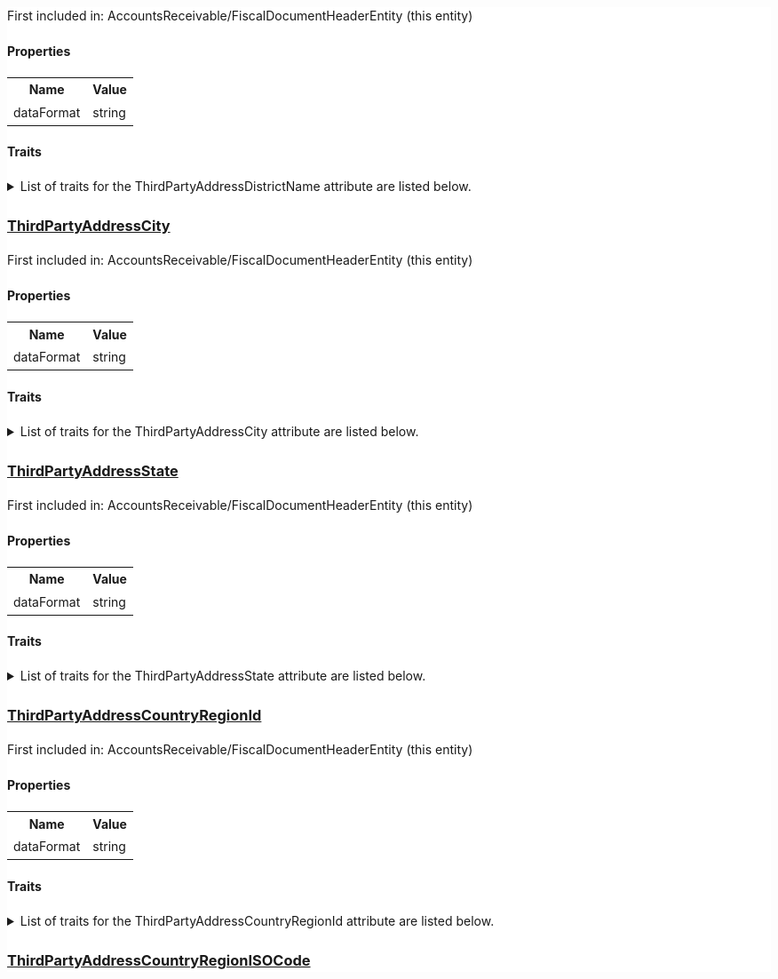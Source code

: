 First included in: AccountsReceivable/FiscalDocumentHeaderEntity (this entity)  

#### Properties

<table><tr><th>Name</th><th>Value</th></tr><tr><td>dataFormat</td><td>string</td></tr></table>

#### Traits

<details><summary>List of traits for the ThirdPartyAddressDistrictName attribute are listed below.</summary></details>

### <a href=#ThirdPartyAddressCity name="ThirdPartyAddressCity">ThirdPartyAddressCity</a>

First included in: AccountsReceivable/FiscalDocumentHeaderEntity (this entity)  

#### Properties

<table><tr><th>Name</th><th>Value</th></tr><tr><td>dataFormat</td><td>string</td></tr></table>

#### Traits

<details><summary>List of traits for the ThirdPartyAddressCity attribute are listed below.</summary></details>

### <a href=#ThirdPartyAddressState name="ThirdPartyAddressState">ThirdPartyAddressState</a>

First included in: AccountsReceivable/FiscalDocumentHeaderEntity (this entity)  

#### Properties

<table><tr><th>Name</th><th>Value</th></tr><tr><td>dataFormat</td><td>string</td></tr></table>

#### Traits

<details><summary>List of traits for the ThirdPartyAddressState attribute are listed below.</summary></details>

### <a href=#ThirdPartyAddressCountryRegionId name="ThirdPartyAddressCountryRegionId">ThirdPartyAddressCountryRegionId</a>

First included in: AccountsReceivable/FiscalDocumentHeaderEntity (this entity)  

#### Properties

<table><tr><th>Name</th><th>Value</th></tr><tr><td>dataFormat</td><td>string</td></tr></table>

#### Traits

<details><summary>List of traits for the ThirdPartyAddressCountryRegionId attribute are listed below.</summary></details>

### <a href=#ThirdPartyAddressCountryRegionISOCode name="ThirdPartyAddressCountryRegionISOCode">ThirdPartyAddressCountryRegionISOCode</a>
